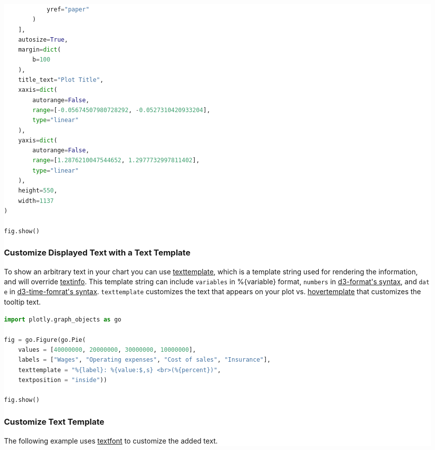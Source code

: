 ```python
            yref="paper"
        )
    ],
    autosize=True,
    margin=dict(
        b=100
    ),
    title_text="Plot Title",
    xaxis=dict(
        autorange=False,
        range=[-0.05674507980728292, -0.0527310420933204],
        type="linear"
    ),
    yaxis=dict(
        autorange=False,
        range=[1.2876210047544652, 1.2977732997811402],
        type="linear"
    ),
    height=550,
    width=1137
)

fig.show()
```


### Customize Displayed Text with a Text Template
To show an arbitrary text in your chart you can use [texttemplate](https://plot.ly/python/reference/#pie-texttemplate), which is a template string used for rendering the information, and will override [textinfo](https://plot.ly/python/reference/#treemap-textinfo).
This template string can include `variables` in %{variable} format, `numbers` in [d3-format's syntax](https://github.com/d3/d3-3.x-api-reference/blob/master/Formatting.md#d3_forma), and `date` in [d3-time-fomrat's syntax](https://github.com/d3/d3-3.x-api-reference/blob/master/Time-Formatting.md#format).
`texttemplate` customizes the text that appears on your plot vs. [hovertemplate](https://plot.ly/python/reference/#pie-hovertemplate) that customizes the tooltip text.

```python
import plotly.graph_objects as go

fig = go.Figure(go.Pie(
    values = [40000000, 20000000, 30000000, 10000000],
    labels = ["Wages", "Operating expenses", "Cost of sales", "Insurance"],
    texttemplate = "%{label}: %{value:$,s} <br>(%{percent})",
    textposition = "inside"))

fig.show()
```

### Customize Text Template

The following example uses [textfont](https://plot.ly/python/reference/#scatterternary-textfont) to customize the added text.
